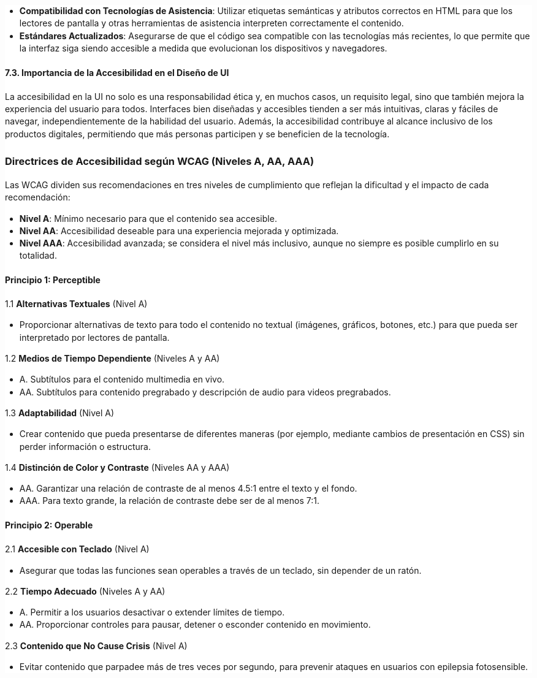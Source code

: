    - **Compatibilidad con Tecnologías de Asistencia**: Utilizar etiquetas semánticas y atributos correctos en HTML para que los lectores de pantalla y otras herramientas de asistencia interpreten correctamente el contenido.
   - **Estándares Actualizados**: Asegurarse de que el código sea compatible con las tecnologías más recientes, lo que permite que la interfaz siga siendo accesible a medida que evolucionan los dispositivos y navegadores.

#### 7.3. Importancia de la Accesibilidad en el Diseño de UI

La accesibilidad en la UI no solo es una responsabilidad ética y, en muchos casos, un requisito legal, sino que también mejora la experiencia del usuario para todos. Interfaces bien diseñadas y accesibles tienden a ser más intuitivas, claras y fáciles de navegar, independientemente de la habilidad del usuario. Además, la accesibilidad contribuye al alcance inclusivo de los productos digitales, permitiendo que más personas participen y se beneficien de la tecnología.


### **Directrices de Accesibilidad según WCAG (Niveles A, AA, AAA)**

Las WCAG dividen sus recomendaciones en tres niveles de cumplimiento que reflejan la dificultad y el impacto de cada recomendación:

- **Nivel A**: Mínimo necesario para que el contenido sea accesible.
- **Nivel AA**: Accesibilidad deseable para una experiencia mejorada y optimizada.
- **Nivel AAA**: Accesibilidad avanzada; se considera el nivel más inclusivo, aunque no siempre es posible cumplirlo en su totalidad.

#### Principio 1: Perceptible

1.1 **Alternativas Textuales** (Nivel A)
   - Proporcionar alternativas de texto para todo el contenido no textual (imágenes, gráficos, botones, etc.) para que pueda ser interpretado por lectores de pantalla.

1.2 **Medios de Tiempo Dependiente** (Niveles A y AA)
   - A. Subtítulos para el contenido multimedia en vivo.
   - AA. Subtítulos para contenido pregrabado y descripción de audio para videos pregrabados.

1.3 **Adaptabilidad** (Nivel A)
   - Crear contenido que pueda presentarse de diferentes maneras (por ejemplo, mediante cambios de presentación en CSS) sin perder información o estructura.

1.4 **Distinción de Color y Contraste** (Niveles AA y AAA)
   - AA. Garantizar una relación de contraste de al menos 4.5:1 entre el texto y el fondo.
   - AAA. Para texto grande, la relación de contraste debe ser de al menos 7:1.

#### Principio 2: Operable

2.1 **Accesible con Teclado** (Nivel A)
   - Asegurar que todas las funciones sean operables a través de un teclado, sin depender de un ratón.

2.2 **Tiempo Adecuado** (Niveles A y AA)
   - A. Permitir a los usuarios desactivar o extender límites de tiempo.
   - AA. Proporcionar controles para pausar, detener o esconder contenido en movimiento.

2.3 **Contenido que No Cause Crisis** (Nivel A)
   - Evitar contenido que parpadee más de tres veces por segundo, para prevenir ataques en usuarios con epilepsia fotosensible.

